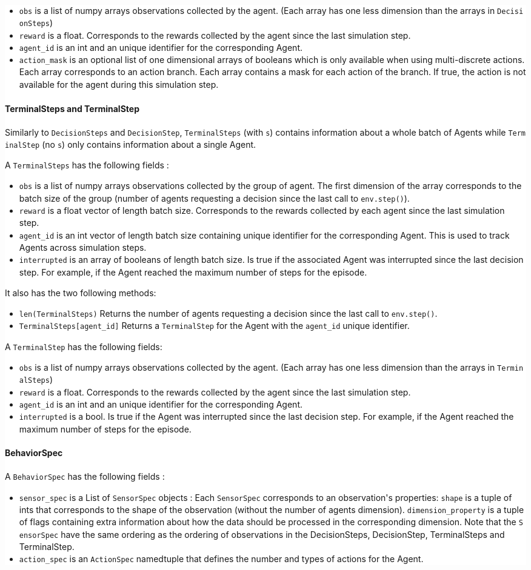 - `obs` is a list of numpy arrays observations collected by the agent. (Each
  array has one less dimension than the arrays in `DecisionSteps`)
- `reward` is a float. Corresponds to the rewards collected by the agent since
  the last simulation step.
- `agent_id` is an int and an unique identifier for the corresponding Agent.
- `action_mask` is an optional list of one dimensional arrays of booleans which is only
  available when using multi-discrete actions. Each array corresponds to an
  action branch. Each array contains a mask for each action of the branch. If
  true, the action is not available for the agent during this simulation step.

#### TerminalSteps and TerminalStep

Similarly to `DecisionSteps` and `DecisionStep`, `TerminalSteps` (with `s`)
contains information about a whole batch of Agents while `TerminalStep` (no `s`)
only contains information about a single Agent.

A `TerminalSteps` has the following fields :

- `obs` is a list of numpy arrays observations collected by the group of agent.
  The first dimension of the array corresponds to the batch size of the group
  (number of agents requesting a decision since the last call to `env.step()`).
- `reward` is a float vector of length batch size. Corresponds to the rewards
  collected by each agent since the last simulation step.
- `agent_id` is an int vector of length batch size containing unique identifier
  for the corresponding Agent. This is used to track Agents across simulation
  steps.
 - `interrupted` is an array of booleans of length batch size. Is true if the
 associated Agent was interrupted since the last decision step. For example,
 if the Agent reached the maximum number of steps for the episode.

It also has the two following methods:

- `len(TerminalSteps)` Returns the number of agents requesting a decision since
  the last call to `env.step()`.
- `TerminalSteps[agent_id]` Returns a `TerminalStep` for the Agent with the
  `agent_id` unique identifier.

A `TerminalStep` has the following fields:

- `obs` is a list of numpy arrays observations collected by the agent. (Each
  array has one less dimension than the arrays in `TerminalSteps`)
- `reward` is a float. Corresponds to the rewards collected by the agent since
  the last simulation step.
- `agent_id` is an int and an unique identifier for the corresponding Agent.
 - `interrupted` is a bool. Is true if the Agent was interrupted since the last
 decision step. For example, if the Agent reached the maximum number of steps for
 the episode.

#### BehaviorSpec

A `BehaviorSpec` has the following fields :

- `sensor_spec` is a List of `SensorSpec` objects : Each `SensorSpec`
  corresponds to an observation's properties: `shape` is a tuple of ints that
  corresponds to the shape of the observation (without the number of agents dimension).
  `dimension_property` is a tuple of flags containing extra information about how the
  data should be processed in the corresponding dimension. Note that the `SensorSpec`
  have the same ordering as the ordering of observations in the DecisionSteps,
  DecisionStep, TerminalSteps and TerminalStep.
- `action_spec` is an `ActionSpec` namedtuple that defines the number and types
  of actions for the Agent.
